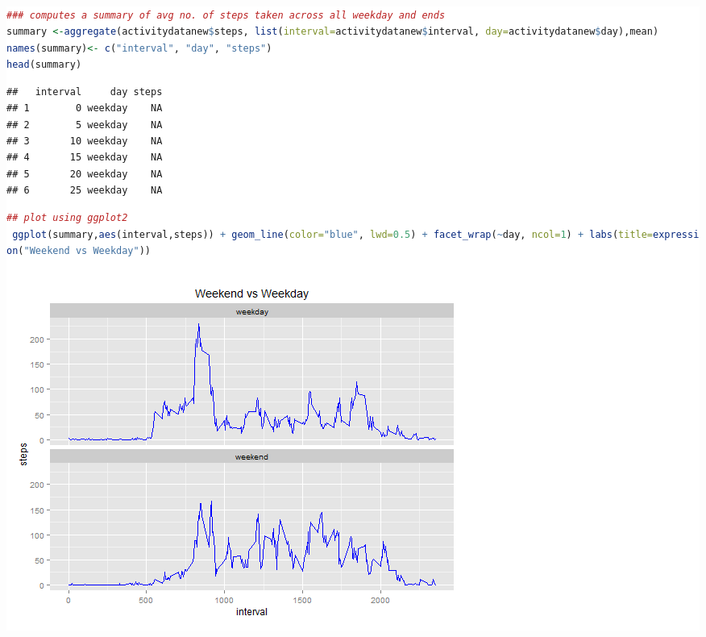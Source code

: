 ```r
### computes a summary of avg no. of steps taken across all weekday and ends
summary <-aggregate(activitydatanew$steps, list(interval=activitydatanew$interval, day=activitydatanew$day),mean)
names(summary)<- c("interval", "day", "steps")
head(summary)
```

```
##   interval     day steps
## 1        0 weekday    NA
## 2        5 weekday    NA
## 3       10 weekday    NA
## 4       15 weekday    NA
## 5       20 weekday    NA
## 6       25 weekday    NA
```

```r
## plot using ggplot2
 ggplot(summary,aes(interval,steps)) + geom_line(color="blue", lwd=0.5) + facet_wrap(~day, ncol=1) + labs(title=expression("Weekend vs Weekday"))
```
![](PA1_template_files/figure-html/unnamed-chunk-9-1.png) 
